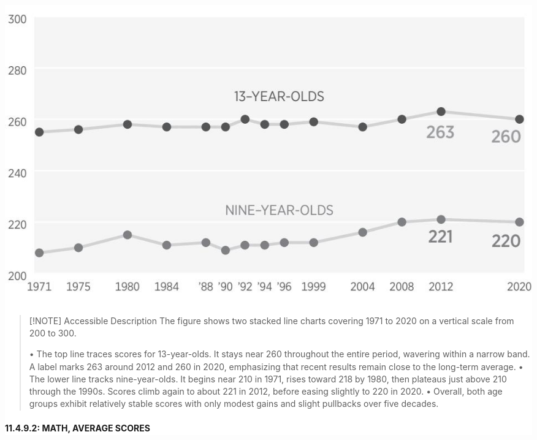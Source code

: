 ![Reading Average Scores](_attachments/reading_average_scores.jpeg)

> [!NOTE] Accessible Description
  > The figure shows two stacked line charts covering 1971 to 2020 on a vertical scale from 200 to 300.
  >
  > • The top line traces scores for 13-year-olds. It stays near 260 throughout the entire period, wavering within a narrow band. A label marks 263 around 2012 and 260 in 2020, emphasizing that recent results remain close to the long-term average.
  > • The lower line tracks nine-year-olds. It begins near 210 in 1971, rises toward 218 by 1980, then plateaus just above 210 through the 1990s. Scores climb again to about 221 in 2012, before easing slightly to 220 in 2020.
  > • Overall, both age groups exhibit relatively stable scores with only modest gains and slight pullbacks over five decades.

#### 11.4.9.2: MATH, AVERAGE SCORES


[^11_1]: Milton Friedman, _The Role of Government in Education_ (1955), <https://la.utexas.edu/users/hcleaver/330T/350kPEEFriedmanRoleOfGovttable.pdf> (accessed February 28, 2023).
[^11_2]: Elementary and Secondary Education Act of 1965, Public Law 89-10.
[^11_3]: Higher Education Act of 1965, Public Law 89-329.
[^11_4]: Elementary and Secondary Schools Emergency Relief Funds.
[^11_5]: Rehabilitation Act of 1973, Public Law 93-112.
[^11_6]: Individuals with Disabilities Education Act, Public Law 94-142.
[^11_7]: Perkins Career and Technical Education Acts, Perkins IV, Public Law 109-270.
[^11_8]: S. 510, Department of Education Organization Act, Public Law 96-88.
[^11_9]: Ambassador Susan Rice, Gene Sperling, and Clarence Wardell III, _Advancing Equity through the American Rescue Plan_, pg. 26. May 2022, at <https://www.whitehouse.gov/wp-content/uploads/2022/05/ADVANCING-EQUITY-THROUGH-THE-AMERICAN-RESCUE-PLAN.pdf> (accessed February 28, 2023).
[^11_10]: U.S. Department of Education, Overview and Mission Statement, <https://www2.ed.gov/about/landing.jhtml#:~:text=ED> (accessed February 28, 2023).
[^11_11]: Jonathan Butcher, "Who Signs Your Paycheck?" Education Next, <https://www.educationnext.org/who-signs-your-paycheck-federal-influence-state-education-agencies/#_edn1> (last updated, April 9, 2018).
[^11_12]: _Education at a Crossroads: What Works and What's Wasted in Education Today_, Subcommittee on Oversight and Investigations, Committee on Education and the Workforce, U.S. House of Representatives, 105th Cong., 2nd Sess., July 17, 1998, pp. xiii and xiv.
[^11_13]: Every Student Succeeds Act, 20 U.S.C. § 6301 et seq. (2015).
[^11_14]: 20 U.S.C. §6571. Under subchapter I of the Elementary and Secondary Education Act (Improving the Academic Achievement of the Disadvantaged) and Section 20 U.S.C. §1022f; 20 U.S.C. §1098a. Under Title 20, Section 1098a, of the _U.S. Code_, the Secretary is authorized to waive the requirement for negotiated rule-making if he or she "determines that applying such a requirement with respect to given regulations is impracticable, unnecessary, or contrary to the public interest (within the meaning of section 553(b)(3)(B) of the APA), and publishes the basis for such determination in the Federal Register at the same time as the proposed regulations in question are first published." 20 U.S.C. §1098a(b)(2). Congressional Research Service, "Negotiated Rule-making: In Brief," April 12, 2021,<https://crsreports.congress.gov/product/pdf/R/R46756> (accessed March 13, 2023).
[^11_15]: H.R. 8767, Empowering Parents Act, 117th Congress.
[^11_16]: H.R. 5, Parents Bill of Rights Act.
[^11_17]: H.J.Res. 99, Public Law 115-30.
[^11_18]: National Defense Authorization Act for Fiscal Year 2022.
[^11_19]: National Center for Education Statistics, "Fast Facts: Title I,"<https://nces.ed.gov/fastfacts/display.asp?id=158> (accessed February 28, 2023).